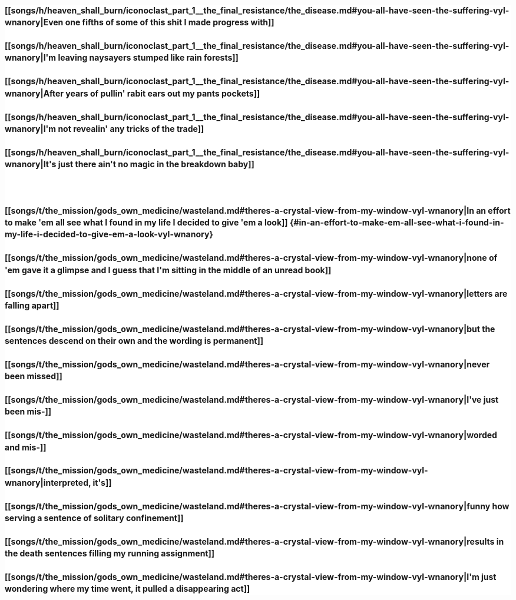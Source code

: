 #### [[songs/h/heaven_shall_burn/iconoclast_part_1__the_final_resistance/the_disease.md#you-all-have-seen-the-suffering-vyl-wnanory|Even one fifths of some of this shit I made progress with]]
#### [[songs/h/heaven_shall_burn/iconoclast_part_1__the_final_resistance/the_disease.md#you-all-have-seen-the-suffering-vyl-wnanory|I'm leaving naysayers stumped like rain forests]]
#### [[songs/h/heaven_shall_burn/iconoclast_part_1__the_final_resistance/the_disease.md#you-all-have-seen-the-suffering-vyl-wnanory|After years of pullin' rabit ears out my pants pockets]]
#### [[songs/h/heaven_shall_burn/iconoclast_part_1__the_final_resistance/the_disease.md#you-all-have-seen-the-suffering-vyl-wnanory|I'm not revealin' any tricks of the trade]]
#### [[songs/h/heaven_shall_burn/iconoclast_part_1__the_final_resistance/the_disease.md#you-all-have-seen-the-suffering-vyl-wnanory|It's just there ain't no magic in the breakdown baby]]
&nbsp;
#### [[songs/t/the_mission/gods_own_medicine/wasteland.md#theres-a-crystal-view-from-my-window-vyl-wnanory|In an effort to make 'em all see what I found in my life I decided to give 'em a look]] {#in-an-effort-to-make-em-all-see-what-i-found-in-my-life-i-decided-to-give-em-a-look-vyl-wnanory}
#### [[songs/t/the_mission/gods_own_medicine/wasteland.md#theres-a-crystal-view-from-my-window-vyl-wnanory|none of 'em gave it a glimpse and I guess that I'm sitting in the middle of an unread book]]
#### [[songs/t/the_mission/gods_own_medicine/wasteland.md#theres-a-crystal-view-from-my-window-vyl-wnanory|letters are falling apart]]
#### [[songs/t/the_mission/gods_own_medicine/wasteland.md#theres-a-crystal-view-from-my-window-vyl-wnanory|but the sentences descend on their own and the wording is permanent]]
#### [[songs/t/the_mission/gods_own_medicine/wasteland.md#theres-a-crystal-view-from-my-window-vyl-wnanory|never been missed]]
#### [[songs/t/the_mission/gods_own_medicine/wasteland.md#theres-a-crystal-view-from-my-window-vyl-wnanory|I've just been mis-]]
#### [[songs/t/the_mission/gods_own_medicine/wasteland.md#theres-a-crystal-view-from-my-window-vyl-wnanory|worded and mis-]]
#### [[songs/t/the_mission/gods_own_medicine/wasteland.md#theres-a-crystal-view-from-my-window-vyl-wnanory|interpreted, it's]]
#### [[songs/t/the_mission/gods_own_medicine/wasteland.md#theres-a-crystal-view-from-my-window-vyl-wnanory|funny how serving a sentence of solitary confinement]]
#### [[songs/t/the_mission/gods_own_medicine/wasteland.md#theres-a-crystal-view-from-my-window-vyl-wnanory|results in the death sentences filling my running assignment]]
#### [[songs/t/the_mission/gods_own_medicine/wasteland.md#theres-a-crystal-view-from-my-window-vyl-wnanory|I'm just wondering where my time went, it pulled a disappearing act]]